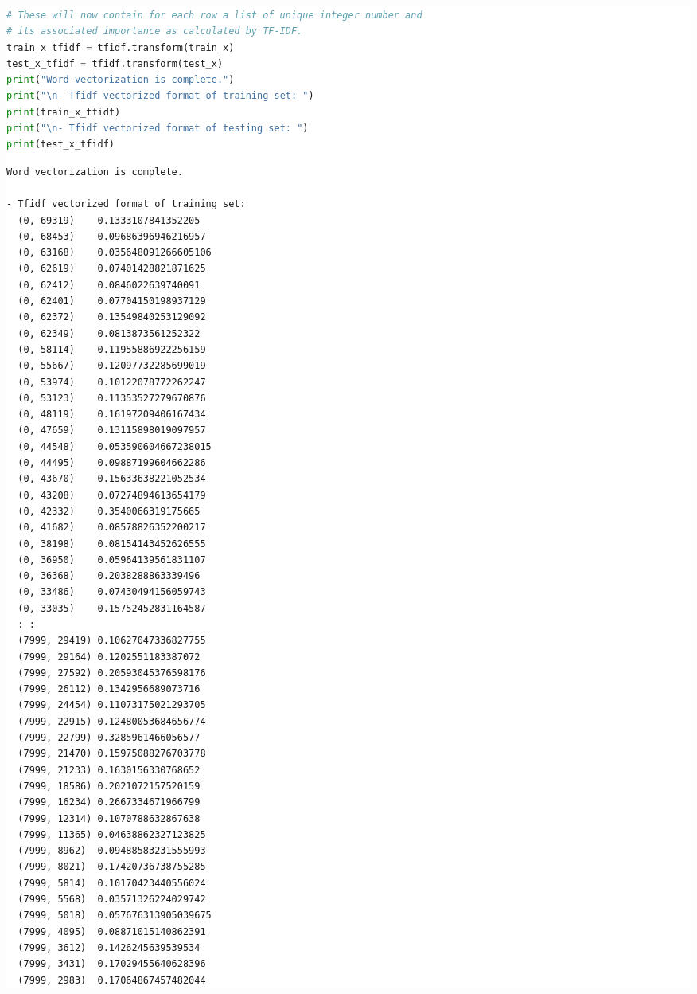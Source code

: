 


```python
# These will now contain for each row a list of unique integer number and
# its associated importance as calculated by TF-IDF.
train_x_tfidf = tfidf.transform(train_x)
test_x_tfidf = tfidf.transform(test_x)
print("Word vectorization is complete.")
print("\n- Tfidf vectorized format of training set: ")
print(train_x_tfidf)
print("\n- Tfidf vectorized format of testing set: ")
print(test_x_tfidf)
```

    Word vectorization is complete.
    
    - Tfidf vectorized format of training set: 
      (0, 69319)	0.1333107841352205
      (0, 68453)	0.09686396946216957
      (0, 63168)	0.035648091266605106
      (0, 62619)	0.07401428821871625
      (0, 62412)	0.0846022639740091
      (0, 62401)	0.07704150198937129
      (0, 62372)	0.13549840253129092
      (0, 62349)	0.0813873561252322
      (0, 58114)	0.11955886922256159
      (0, 55667)	0.12097732285699019
      (0, 53974)	0.10122078772262247
      (0, 53123)	0.11353527279670876
      (0, 48119)	0.16197209406167434
      (0, 47659)	0.13115898019097957
      (0, 44548)	0.053590604667238015
      (0, 44495)	0.09887199604662286
      (0, 43670)	0.15633638221052534
      (0, 43208)	0.07274894613654179
      (0, 42332)	0.3540066319175665
      (0, 41682)	0.08578826352200217
      (0, 38198)	0.08154143452626555
      (0, 36950)	0.05964139561831107
      (0, 36368)	0.2038288863339496
      (0, 33486)	0.07430494156059743
      (0, 33035)	0.15752452831164587
      :	:
      (7999, 29419)	0.10627047336827755
      (7999, 29164)	0.1202551183387072
      (7999, 27592)	0.20593045376598176
      (7999, 26112)	0.1342956689073716
      (7999, 24454)	0.11073175021293705
      (7999, 22915)	0.12480053684656774
      (7999, 22799)	0.3285961466056577
      (7999, 21470)	0.15975088276703778
      (7999, 21233)	0.1630156330768652
      (7999, 18586)	0.2021072157520159
      (7999, 16234)	0.2667334671966799
      (7999, 12314)	0.1070788632867638
      (7999, 11365)	0.04638862327123825
      (7999, 8962)	0.09488583231555993
      (7999, 8021)	0.17420736738755285
      (7999, 5814)	0.10170423440556024
      (7999, 5568)	0.03571326224029742
      (7999, 5018)	0.057676313905039675
      (7999, 4095)	0.08871015140862391
      (7999, 3612)	0.1426245639539534
      (7999, 3431)	0.17029455640628396
      (7999, 2983)	0.17064867457482044